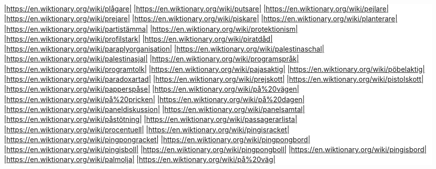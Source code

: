 |https://en.wiktionary.org/wiki/plågare|
|https://en.wiktionary.org/wiki/putsare|
|https://en.wiktionary.org/wiki/pejlare|
|https://en.wiktionary.org/wiki/prejare|
|https://en.wiktionary.org/wiki/piskare|
|https://en.wiktionary.org/wiki/planterare|
|https://en.wiktionary.org/wiki/partistämma|
|https://en.wiktionary.org/wiki/protektionism|
|https://en.wiktionary.org/wiki/profilstark|
|https://en.wiktionary.org/wiki/piratdåd|
|https://en.wiktionary.org/wiki/paraplyorganisation|
|https://en.wiktionary.org/wiki/palestinaschal|
|https://en.wiktionary.org/wiki/palestinasjal|
|https://en.wiktionary.org/wiki/programspråk|
|https://en.wiktionary.org/wiki/programtolk|
|https://en.wiktionary.org/wiki/pajasaktig|
|https://en.wiktionary.org/wiki/pöbelaktig|
|https://en.wiktionary.org/wiki/paradoxartad|
|https://en.wiktionary.org/wiki/prejskott|
|https://en.wiktionary.org/wiki/pistolskott|
|https://en.wiktionary.org/wiki/papperspåse|
|https://en.wiktionary.org/wiki/på%20vägen|
|https://en.wiktionary.org/wiki/på%20pricken|
|https://en.wiktionary.org/wiki/på%20dagen|
|https://en.wiktionary.org/wiki/paneldiskussion|
|https://en.wiktionary.org/wiki/panelsamtal|
|https://en.wiktionary.org/wiki/påstötning|
|https://en.wiktionary.org/wiki/passagerarlista|
|https://en.wiktionary.org/wiki/procentuell|
|https://en.wiktionary.org/wiki/pingisracket|
|https://en.wiktionary.org/wiki/pingpongracket|
|https://en.wiktionary.org/wiki/pingpongbord|
|https://en.wiktionary.org/wiki/pingisboll|
|https://en.wiktionary.org/wiki/pingpongboll|
|https://en.wiktionary.org/wiki/pingisbord|
|https://en.wiktionary.org/wiki/palmolja|
|https://en.wiktionary.org/wiki/på%20väg|